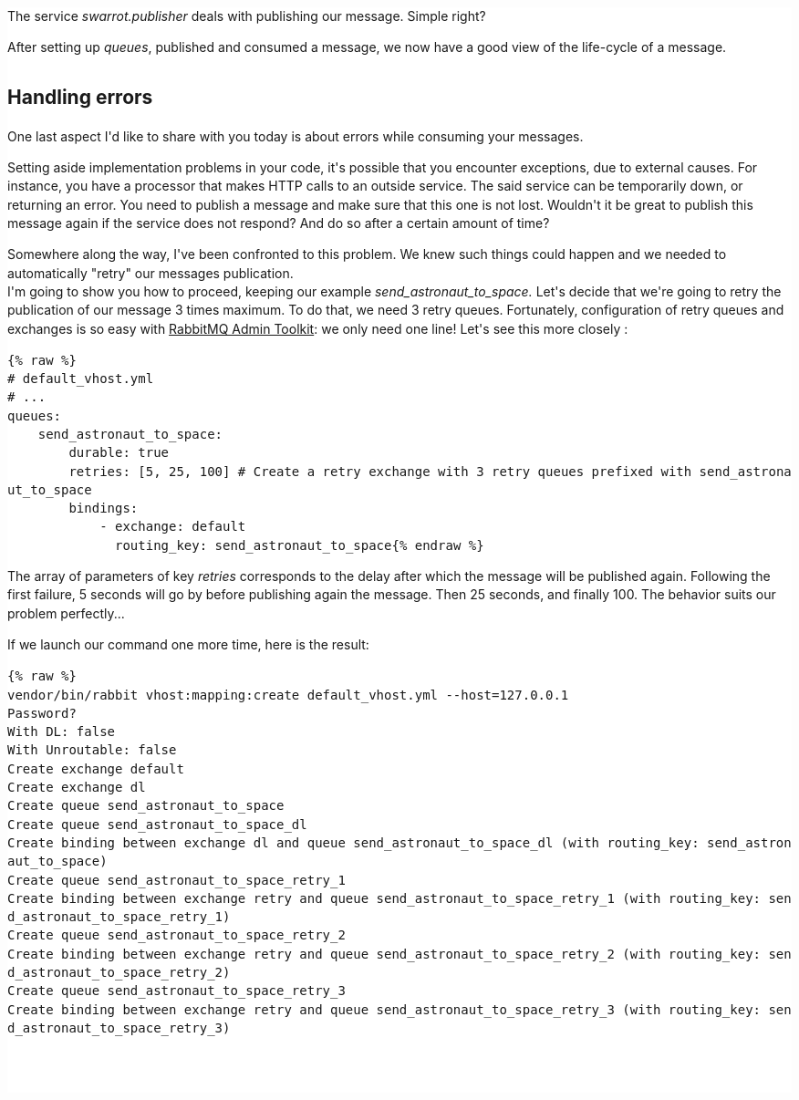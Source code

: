 The service <em>swarrot.publisher </em>deals with publishing our message. Simple right?

After setting up <em>queues</em>, published and consumed a message, we now have a good view of the life-cycle of a message.

## Handling errors
One last aspect I'd like to share with you today is about errors while consuming your messages.

Setting aside implementation problems in your code, it's possible that you encounter exceptions, due to external causes. For instance, you have a processor that makes HTTP calls to an outside service. The said service can be temporarily down, or returning an error. You need to publish a message and make sure that this one is not lost. Wouldn't it be great to publish this message again if the service does not respond? And do so after a certain amount of time?

Somewhere along the way, I've been confronted to this problem. We knew such things could happen and we needed to automatically "retry" our messages publication.<br />
I'm going to show you how to proceed, keeping our example <em>send_astronaut_to_space. </em>Let's decide that we're going to retry the publication of our message 3 times maximum. To do that, we need 3 retry queues. Fortunately, configuration of retry queues and exchanges is so easy with <a href="https://github.com/odolbeau/rabbit-mq-admin-toolkit">RabbitMQ Admin Toolkit</a>: we only need one line! Let's see this more closely :

<pre class="theme:sublime-text lang:yaml decode:true">
{% raw %}
# default_vhost.yml
# ...
queues:
    send_astronaut_to_space:
        durable: true
        retries: [5, 25, 100] # Create a retry exchange with 3 retry queues prefixed with send_astronaut_to_space
        bindings:
            - exchange: default
              routing_key: send_astronaut_to_space{% endraw %}
</pre>

The array of parameters of key <em>retries </em>corresponds to the delay after which the message will be published again. Following the first failure, 5 seconds will go by before publishing again the message. Then 25 seconds, and finally 100. The behavior suits our problem perfectly...

If we launch our command one more time, here is the result:

<pre class="theme:sublime-text lang:sh decode:true ">
{% raw %}
vendor/bin/rabbit vhost:mapping:create default_vhost.yml --host=127.0.0.1
Password?
With DL: false
With Unroutable: false
Create exchange default
Create exchange dl
Create queue send_astronaut_to_space
Create queue send_astronaut_to_space_dl
Create binding between exchange dl and queue send_astronaut_to_space_dl (with routing_key: send_astronaut_to_space)
Create queue send_astronaut_to_space_retry_1
Create binding between exchange retry and queue send_astronaut_to_space_retry_1 (with routing_key: send_astronaut_to_space_retry_1)
Create queue send_astronaut_to_space_retry_2
Create binding between exchange retry and queue send_astronaut_to_space_retry_2 (with routing_key: send_astronaut_to_space_retry_2)
Create queue send_astronaut_to_space_retry_3
Create binding between exchange retry and queue send_astronaut_to_space_retry_3 (with routing_key: send_astronaut_to_space_retry_3)